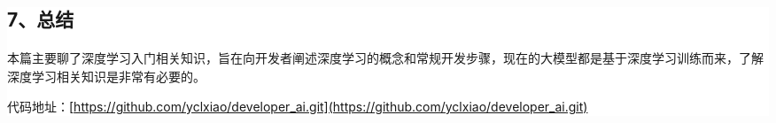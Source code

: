 ```Python
```



## 7、总结

本篇主要聊了深度学习入门相关知识，旨在向开发者阐述深度学习的概念和常规开发步骤，现在的大模型都是基于深度学习训练而来，了解深度学习相关知识是非常有必要的。

代码地址：[https://github.com/yclxiao/developer_ai.git](https://github.com/yclxiao/developer_ai.git)

